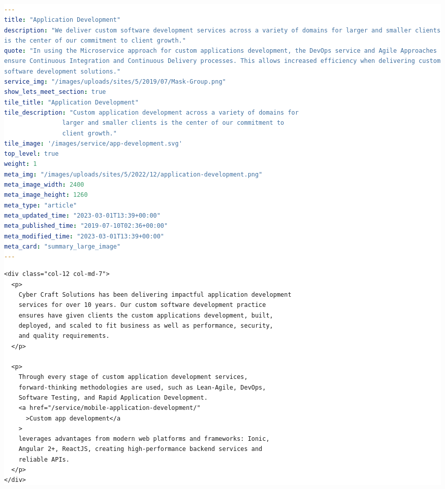 ```yaml
---
title: "Application Development"
description: "We deliver custom software development services across a variety of domains for larger and smaller clients is the center of our commitment to client growth."
quote: "In using the Microservice approach for custom applications development, the DevOps service and Agile Approaches ensure Continuous Integration and Continuous Delivery processes. This allows increased efficiency when delivering custom software development solutions."
service_img: "/images/uploads/sites/5/2019/07/Mask-Group.png"
show_lets_meet_section: true
tile_title: "Application Development"
tile_description: "Custom application development across a variety of domains for
                larger and smaller clients is the center of our commitment to
                client growth."
tile_image: '/images/service/app-development.svg'
top_level: true                
weight: 1
meta_img: "/images/uploads/sites/5/2022/12/application-development.png"
meta_image_width: 2400
meta_image_height: 1260
meta_type: "article"
meta_updated_time: "2023-03-01T13:39+00:00"
meta_published_time: "2019-07-10T02:36+00:00"
meta_modified_time: "2023-03-01T13:39+00:00"
meta_card: "summary_large_image"
---
```

<article class="editor-content">
  <div class="wp-bootstrap-blocks-row row">
    <div class="col-12 col-md-1"></div>

    <div class="col-12 col-md-7">
      <p>
        Cyber Craft Solutions has been delivering impactful application development
        services for over 10 years. Our custom software development practice
        ensures have given clients the custom applications development, built,
        deployed, and scaled to fit business as well as performance, security,
        and quality requirements.
      </p>

      <p>
        Through every stage of custom application development services,
        forward-thinking methodologies are used, such as Lean-Agile, DevOps,
        Software Testing, and Rapid Application Development.
        <a href="/service/mobile-application-development/"
          >Custom app development</a
        >
        leverages advantages from modern web platforms and frameworks: Ionic,
        Angular 2+, ReactJS, creating high-performance backend services and
        reliable APIs.
      </p>
    </div>
